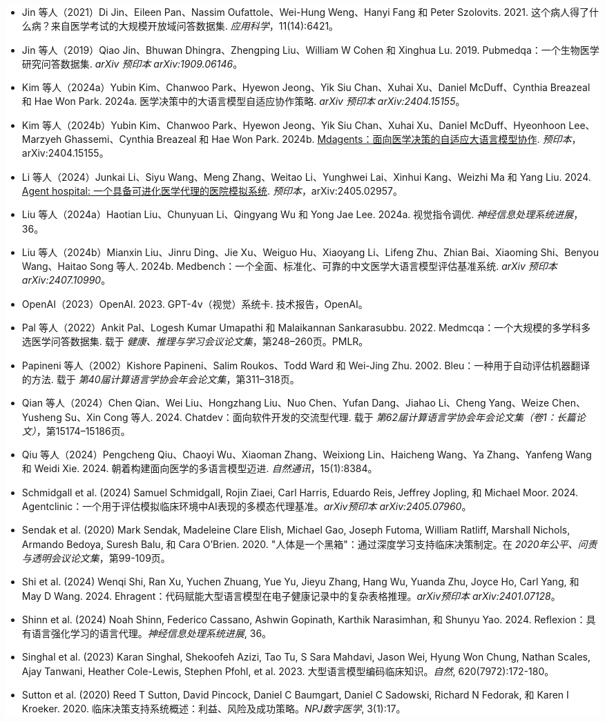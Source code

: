 +   Jin 等人（2021）Di Jin、Eileen Pan、Nassim Oufattole、Wei-Hung Weng、Hanyi Fang 和 Peter Szolovits. 2021. 这个病人得了什么病？来自医学考试的大规模开放域问答数据集. *应用科学*，11(14):6421。

+   Jin 等人（2019）Qiao Jin、Bhuwan Dhingra、Zhengping Liu、William W Cohen 和 Xinghua Lu. 2019. Pubmedqa：一个生物医学研究问答数据集. *arXiv 预印本 arXiv:1909.06146*。

+   Kim 等人（2024a）Yubin Kim、Chanwoo Park、Hyewon Jeong、Yik Siu Chan、Xuhai Xu、Daniel McDuff、Cynthia Breazeal 和 Hae Won Park. 2024a. 医学决策中的大语言模型自适应协作策略. *arXiv 预印本 arXiv:2404.15155*。

+   Kim 等人（2024b）Yubin Kim、Chanwoo Park、Hyewon Jeong、Yik Siu Chan、Xuhai Xu、Daniel McDuff、Hyeonhoon Lee、Marzyeh Ghassemi、Cynthia Breazeal 和 Hae Won Park. 2024b. [Mdagents：面向医学决策的自适应大语言模型协作](https://arxiv.org/abs/2404.15155). *预印本*，arXiv:2404.15155。

+   Li 等人（2024）Junkai Li、Siyu Wang、Meng Zhang、Weitao Li、Yunghwei Lai、Xinhui Kang、Weizhi Ma 和 Yang Liu. 2024. [Agent hospital: 一个具备可进化医学代理的医院模拟系统](https://arxiv.org/abs/2405.02957). *预印本*，arXiv:2405.02957。

+   Liu 等人（2024a）Haotian Liu、Chunyuan Li、Qingyang Wu 和 Yong Jae Lee. 2024a. 视觉指令调优. *神经信息处理系统进展*，36。

+   Liu 等人（2024b）Mianxin Liu、Jinru Ding、Jie Xu、Weiguo Hu、Xiaoyang Li、Lifeng Zhu、Zhian Bai、Xiaoming Shi、Benyou Wang、Haitao Song 等人. 2024b. Medbench：一个全面、标准化、可靠的中文医学大语言模型评估基准系统. *arXiv 预印本 arXiv:2407.10990*。

+   OpenAI（2023）OpenAI. 2023. GPT-4v（视觉）系统卡. 技术报告，OpenAI。

+   Pal 等人（2022）Ankit Pal、Logesh Kumar Umapathi 和 Malaikannan Sankarasubbu. 2022. Medmcqa：一个大规模的多学科多选医学问答数据集. 载于 *健康、推理与学习会议论文集*，第248–260页。PMLR。

+   Papineni 等人（2002）Kishore Papineni、Salim Roukos、Todd Ward 和 Wei-Jing Zhu. 2002. Bleu：一种用于自动评估机器翻译的方法. 载于 *第40届计算语言学协会年会论文集*，第311–318页。

+   Qian 等人（2024）Chen Qian、Wei Liu、Hongzhang Liu、Nuo Chen、Yufan Dang、Jiahao Li、Cheng Yang、Weize Chen、Yusheng Su、Xin Cong 等人. 2024. Chatdev：面向软件开发的交流型代理. 载于 *第62届计算语言学协会年会论文集（卷1：长篇论文）*，第15174–15186页。

+   Qiu 等人（2024）Pengcheng Qiu、Chaoyi Wu、Xiaoman Zhang、Weixiong Lin、Haicheng Wang、Ya Zhang、Yanfeng Wang 和 Weidi Xie. 2024. 朝着构建面向医学的多语言模型迈进. *自然通讯*，15(1):8384。

+   Schmidgall et al. (2024) Samuel Schmidgall, Rojin Ziaei, Carl Harris, Eduardo Reis, Jeffrey Jopling, 和 Michael Moor. 2024. Agentclinic：一个用于评估模拟临床环境中AI表现的多模态代理基准。*arXiv预印本 arXiv:2405.07960*。

+   Sendak et al. (2020) Mark Sendak, Madeleine Clare Elish, Michael Gao, Joseph Futoma, William Ratliff, Marshall Nichols, Armando Bedoya, Suresh Balu, 和 Cara O’Brien. 2020. "人体是一个黑箱"：通过深度学习支持临床决策制定。在 *2020年公平、问责与透明会议论文集*，第99-109页。

+   Shi et al. (2024) Wenqi Shi, Ran Xu, Yuchen Zhuang, Yue Yu, Jieyu Zhang, Hang Wu, Yuanda Zhu, Joyce Ho, Carl Yang, 和 May D Wang. 2024. Ehragent：代码赋能大型语言模型在电子健康记录中的复杂表格推理。*arXiv预印本 arXiv:2401.07128*。

+   Shinn et al. (2024) Noah Shinn, Federico Cassano, Ashwin Gopinath, Karthik Narasimhan, 和 Shunyu Yao. 2024. Reflexion：具有语言强化学习的语言代理。*神经信息处理系统进展*, 36。

+   Singhal et al. (2023) Karan Singhal, Shekoofeh Azizi, Tao Tu, S Sara Mahdavi, Jason Wei, Hyung Won Chung, Nathan Scales, Ajay Tanwani, Heather Cole-Lewis, Stephen Pfohl, et al. 2023. 大型语言模型编码临床知识。*自然*, 620(7972):172-180。

+   Sutton et al. (2020) Reed T Sutton, David Pincock, Daniel C Baumgart, Daniel C Sadowski, Richard N Fedorak, 和 Karen I Kroeker. 2020. 临床决策支持系统概述：利益、风险及成功策略。*NPJ数字医学*, 3(1):17。
